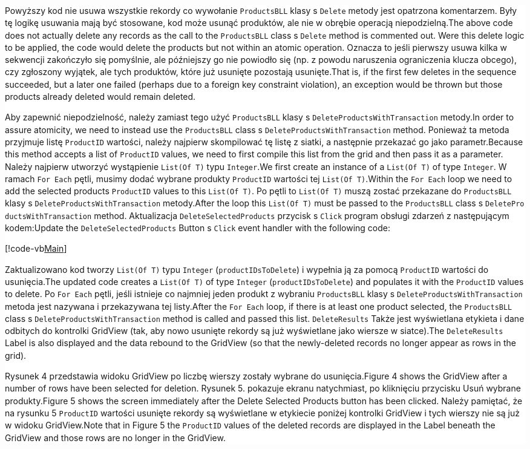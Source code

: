 <span data-ttu-id="6b35f-142">Powyższy kod nie usuwa wszystkie rekordy co wywołanie `ProductsBLL` klasy s `Delete` metody jest opatrzona komentarzem. Były tę logikę usuwania mają być stosowane, kod może usunąć produktów, ale nie w obrębie operacją niepodzielną.</span><span class="sxs-lookup"><span data-stu-id="6b35f-142">The above code does not actually delete any records as the call to the `ProductsBLL` class s `Delete` method is commented out. Were this delete logic to be applied, the code would delete the products but not within an atomic operation.</span></span> <span data-ttu-id="6b35f-143">Oznacza to jeśli pierwszy usuwa kilka w sekwencji zakończyło się pomyślnie, ale późniejszy go nie powiodło się (np. z powodu naruszenia ograniczenia klucza obcego), czy zgłoszony wyjątek, ale tych produktów, które już usunięte pozostają usunięte.</span><span class="sxs-lookup"><span data-stu-id="6b35f-143">That is, if the first few deletes in the sequence succeeded, but a later one failed (perhaps due to a foreign key constraint violation), an exception would be thrown but those products already deleted would remain deleted.</span></span>

<span data-ttu-id="6b35f-144">Aby zapewnić niepodzielność, należy zamiast tego użyć `ProductsBLL` klasy s `DeleteProductsWithTransaction` metody.</span><span class="sxs-lookup"><span data-stu-id="6b35f-144">In order to assure atomicity, we need to instead use the `ProductsBLL` class s `DeleteProductsWithTransaction` method.</span></span> <span data-ttu-id="6b35f-145">Ponieważ ta metoda przyjmuje listę `ProductID` wartości, należy najpierw skompilować tę listę z siatki, a następnie przekazać go jako parametr.</span><span class="sxs-lookup"><span data-stu-id="6b35f-145">Because this method accepts a list of `ProductID` values, we need to first compile this list from the grid and then pass it as a parameter.</span></span> <span data-ttu-id="6b35f-146">Należy najpierw utworzyć wystąpienie `List(Of T)` typu `Integer`.</span><span class="sxs-lookup"><span data-stu-id="6b35f-146">We first create an instance of a `List(Of T)` of type `Integer`.</span></span> <span data-ttu-id="6b35f-147">W ramach `For Each` pętli, musimy dodać wybrane produkty `ProductID` wartości tej `List(Of T)`.</span><span class="sxs-lookup"><span data-stu-id="6b35f-147">Within the `For Each` loop we need to add the selected products `ProductID` values to this `List(Of T)`.</span></span> <span data-ttu-id="6b35f-148">Po pętli to `List(Of T)` muszą zostać przekazane do `ProductsBLL` klasy s `DeleteProductsWithTransaction` metody.</span><span class="sxs-lookup"><span data-stu-id="6b35f-148">After the loop this `List(Of T)` must be passed to the `ProductsBLL` class s `DeleteProductsWithTransaction` method.</span></span> <span data-ttu-id="6b35f-149">Aktualizacja `DeleteSelectedProducts` przycisk s `Click` program obsługi zdarzeń z następującym kodem:</span><span class="sxs-lookup"><span data-stu-id="6b35f-149">Update the `DeleteSelectedProducts` Button s `Click` event handler with the following code:</span></span>


[!code-vb[Main](batch-deleting-vb/samples/sample3.vb)]

<span data-ttu-id="6b35f-150">Zaktualizowano kod tworzy `List(Of T)` typu `Integer` (`productIDsToDelete`) i wypełnia ją za pomocą `ProductID` wartości do usunięcia.</span><span class="sxs-lookup"><span data-stu-id="6b35f-150">The updated code creates a `List(Of T)` of type `Integer` (`productIDsToDelete`) and populates it with the `ProductID` values to delete.</span></span> <span data-ttu-id="6b35f-151">Po `For Each` pętli, jeśli istnieje co najmniej jeden produkt z wybraniu `ProductsBLL` klasy s `DeleteProductsWithTransaction` metoda jest nazywana i przekazywana tej listy.</span><span class="sxs-lookup"><span data-stu-id="6b35f-151">After the `For Each` loop, if there is at least one product selected, the `ProductsBLL` class s `DeleteProductsWithTransaction` method is called and passed this list.</span></span> <span data-ttu-id="6b35f-152">`DeleteResults` Także jest wyświetlana etykieta i dane odbitych do kontrolki GridView (tak, aby nowo usunięte rekordy są już wyświetlane jako wiersze w siatce).</span><span class="sxs-lookup"><span data-stu-id="6b35f-152">The `DeleteResults` Label is also displayed and the data rebound to the GridView (so that the newly-deleted records no longer appear as rows in the grid).</span></span>

<span data-ttu-id="6b35f-153">Rysunek 4 przedstawia widoku GridView po liczbę wierszy zostały wybrane do usunięcia.</span><span class="sxs-lookup"><span data-stu-id="6b35f-153">Figure 4 shows the GridView after a number of rows have been selected for deletion.</span></span> <span data-ttu-id="6b35f-154">Rysunek 5. pokazuje ekranu natychmiast, po kliknięciu przycisku Usuń wybrane produkty.</span><span class="sxs-lookup"><span data-stu-id="6b35f-154">Figure 5 shows the screen immediately after the Delete Selected Products button has been clicked.</span></span> <span data-ttu-id="6b35f-155">Należy pamiętać, że na rysunku 5 `ProductID` wartości usunięte rekordy są wyświetlane w etykiecie poniżej kontrolki GridView i tych wierszy nie są już w widoku GridView.</span><span class="sxs-lookup"><span data-stu-id="6b35f-155">Note that in Figure 5 the `ProductID` values of the deleted records are displayed in the Label beneath the GridView and those rows are no longer in the GridView.</span></span>
